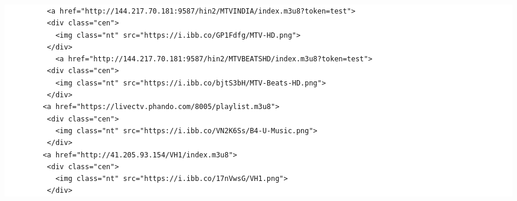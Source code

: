               <a href="http://144.217.70.181:9587/hin2/MTVINDIA/index.m3u8?token=test">
              <div class="cen">
                <img class="nt" src="https://i.ibb.co/GP1Fdfg/MTV-HD.png">
              </div>
                <a href="http://144.217.70.181:9587/hin2/MTVBEATSHD/index.m3u8?token=test">
              <div class="cen">
                <img class="nt" src="https://i.ibb.co/bjtS3bH/MTV-Beats-HD.png">
              </div>
             <a href="https://livectv.phando.com/8005/playlist.m3u8">
              <div class="cen">
                <img class="nt" src="https://i.ibb.co/VN2K6Ss/B4-U-Music.png">
              </div>
             <a href="http://41.205.93.154/VH1/index.m3u8">
              <div class="cen">
                <img class="nt" src="https://i.ibb.co/17nVwsG/VH1.png">
              </div>
